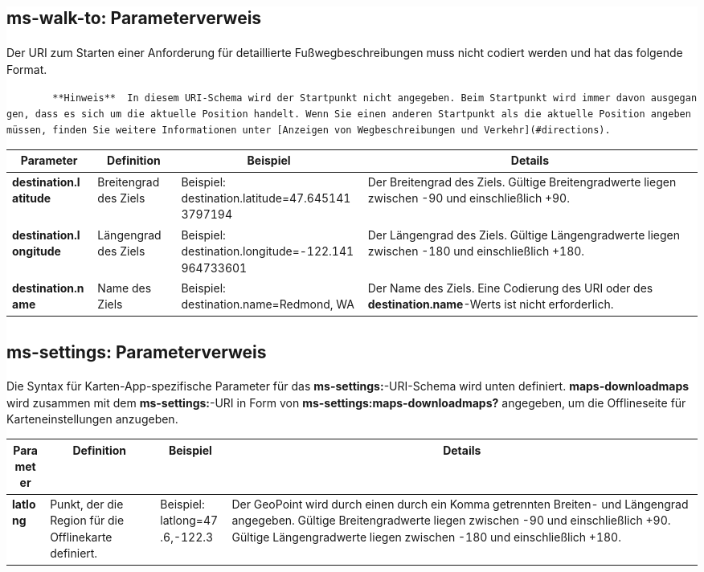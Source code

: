  

## ms-walk-to: Parameterverweis


Der URI zum Starten einer Anforderung für detaillierte Fußwegbeschreibungen muss nicht codiert werden und hat das folgende Format.

> 
            **Hinweis**  In diesem URI-Schema wird der Startpunkt nicht angegeben. Beim Startpunkt wird immer davon ausgegangen, dass es sich um die aktuelle Position handelt. Wenn Sie einen anderen Startpunkt als die aktuelle Position angeben müssen, finden Sie weitere Informationen unter [Anzeigen von Wegbeschreibungen und Verkehr](#directions).

 

| Parameter | Definition | Beispiel | Details |
|-----------|------------|---------|----------|
| **destination.latitude** | Breitengrad des Ziels | Beispiel: destination.latitude=47.6451413797194 | Der Breitengrad des Ziels. Gültige Breitengradwerte liegen zwischen -90 und einschließlich +90. |
| **destination.longitude** | Längengrad des Ziels | Beispiel: destination.longitude=-122.141964733601 | Der Längengrad des Ziels. Gültige Längengradwerte liegen zwischen -180 und einschließlich +180. |
| **destination.name** | Name des Ziels | Beispiel: destination.name=Redmond, WA | Der Name des Ziels. Eine Codierung des URI oder des **destination.name**-Werts ist nicht erforderlich. |

 
## ms-settings: Parameterverweis


Die Syntax für Karten-App-spezifische Parameter für das **ms-settings:**-URI-Schema wird unten definiert. 
            **maps-downloadmaps** wird zusammen mit dem **ms-settings:**-URI in Form von **ms-settings:maps-downloadmaps?** angegeben, um die Offlineseite für Karteneinstellungen anzugeben.

 

| Parameter | Definition | Beispiel | Details |
|-----------|------------|---------|----------|
| **latlong** | Punkt, der die Region für die Offlinekarte definiert. | Beispiel: latlong=47.6,-122.3 | Der GeoPoint wird durch einen durch ein Komma getrennten Breiten- und Längengrad angegeben. Gültige Breitengradwerte liegen zwischen -90 und einschließlich +90. Gültige Längengradwerte liegen zwischen -180 und einschließlich +180. |
 

 






